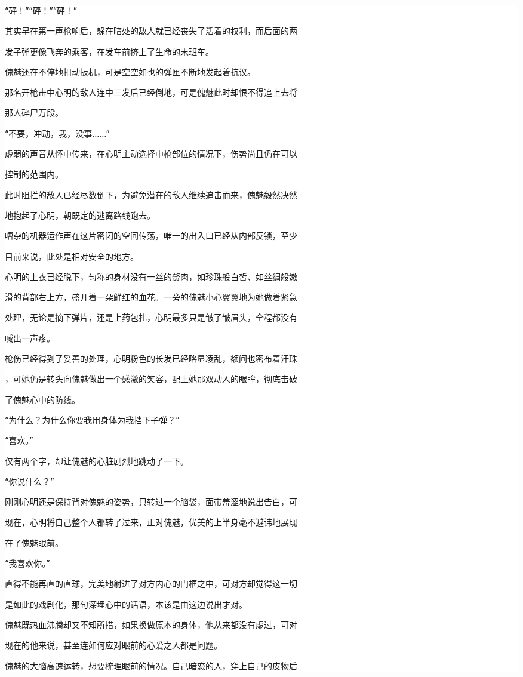 “砰！”“砰！”“砰！”

其实早在第一声枪响后，躲在暗处的敌人就已经丧失了活着的权利，而后面的两

发子弹更像飞奔的乘客，在发车前挤上了生命的末班车。

傀魅还在不停地扣动扳机，可是空空如也的弹匣不断地发起着抗议。

那名开枪击中心明的敌人连中三发后已经倒地，可是傀魅此时却恨不得追上去将

那人碎尸万段。

“不要，冲动，我，没事……”

虚弱的声音从怀中传来，在心明主动选择中枪部位的情况下，伤势尚且仍在可以

控制的范围内。

此时阻拦的敌人已经尽数倒下，为避免潜在的敌人继续追击而来，傀魅毅然决然

地抱起了心明，朝既定的逃离路线跑去。

嘈杂的机器运作声在这片密闭的空间传荡，唯一的出入口已经从内部反锁，至少

目前来说，此处是相对安全的地方。

心明的上衣已经脱下，匀称的身材没有一丝的赘肉，如珍珠般白皙、如丝绸般嫩

滑的背部右上方，盛开着一朵鲜红的血花。一旁的傀魅小心翼翼地为她做着紧急

处理，无论是摘下弹片，还是上药包扎，心明最多只是皱了皱眉头，全程都没有

喊出一声疼。

枪伤已经得到了妥善的处理，心明粉色的长发已经略显凌乱，额间也密布着汗珠

，可她仍是转头向傀魅做出一个感激的笑容，配上她那双动人的眼眸，彻底击破

了傀魅心中的防线。

“为什么？为什么你要我用身体为我挡下子弹？”

“喜欢。”

仅有两个字，却让傀魅的心脏剧烈地跳动了一下。

“你说什么？”

刚刚心明还是保持背对傀魅的姿势，只转过一个脑袋，面带羞涩地说出告白，可

现在，心明将自己整个人都转了过来，正对傀魅，优美的上半身毫不避讳地展现

在了傀魅眼前。

“我喜欢你。”

直得不能再直的直球，完美地射进了对方内心的门框之中，可对方却觉得这一切

是如此的戏剧化，那句深埋心中的话语，本该是由这边说出才对。

傀魅既热血沸腾却又不知所措，如果换做原本的身体，他从来都没有虚过，可对

现在的他来说，甚至连如何应对眼前的心爱之人都是问题。

傀魅的大脑高速运转，想要梳理眼前的情况。自己暗恋的人，穿上自己的皮物后
